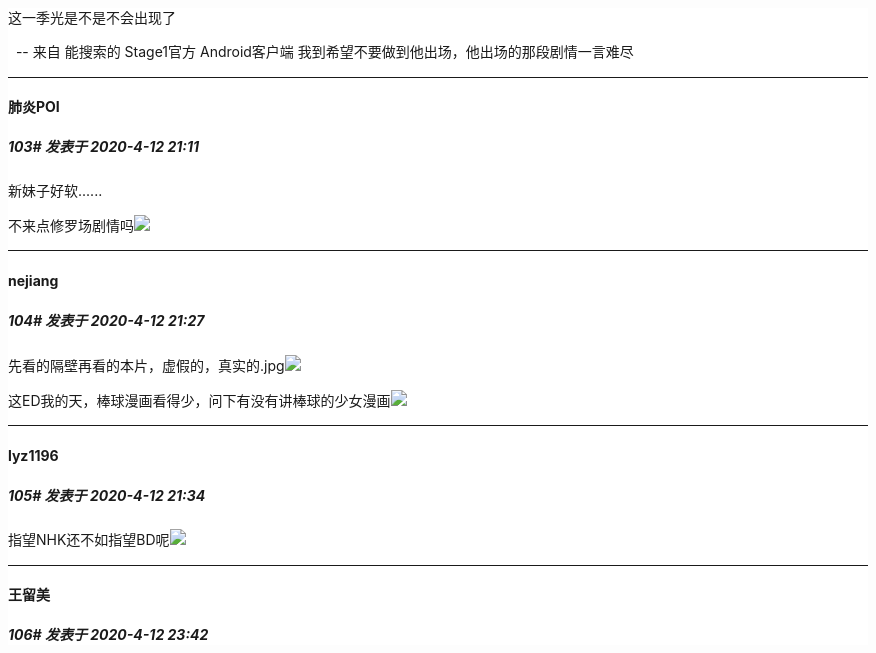 这一季光是不是不会出现了


  -- 来自 能搜索的 Stage1官方 Android客户端</blockquote>
我到希望不要做到他出场，他出场的那段剧情一言难尽







-----

####  肺炎POI  
##### 103#       发表于 2020-4-12 21:11




新妹子好软......

不来点修罗场剧情吗<img src="https://static.saraba1st.com/image/smiley/face2017/067.png" referrerpolicy="no-referrer">







-----

####  nejiang  
##### 104#       发表于 2020-4-12 21:27




先看的隔壁再看的本片，虚假的，真实的.jpg<img src="https://static.saraba1st.com/image/smiley/face2017/066.png" referrerpolicy="no-referrer">


这ED我的天，棒球漫画看得少，问下有没有讲棒球的少女漫画<img src="https://static.saraba1st.com/image/smiley/face2017/068.png" referrerpolicy="no-referrer">







-----

####  lyz1196  
##### 105#       发表于 2020-4-12 21:34




指望NHK还不如指望BD呢<img src="https://static.saraba1st.com/image/smiley/face2017/067.png" referrerpolicy="no-referrer">







-----

####  王留美  
##### 106#       发表于 2020-4-12 23:42
